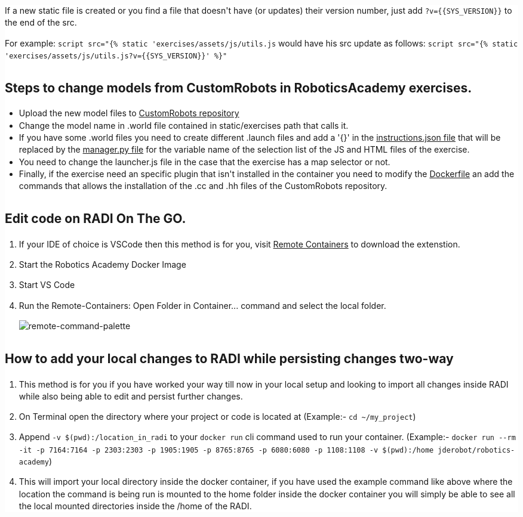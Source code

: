 If a new static file is created or you find a file that doesn't have (or updates) their version number, just add `?v={{SYS_VERSION}}` to the end of the src.

For example: `script src="{% static 'exercises/assets/js/utils.js` would have his src update as follows: `script src="{% static 'exercises/assets/js/utils.js?v={{SYS_VERSION}}' %}"`

<a name="Steps-to-change-models-from-CustomRobots-in-RoboticsAcademy-exercises"></a>

## Steps to change models from CustomRobots in RoboticsAcademy exercises.

- Upload the new model files to [CustomRobots repository](https://github.com/JdeRobot/CustomRobots)
- Change the model name in .world file contained in static/exercises path that calls it.
- If you have some .world files you need to create different .launch files and add a '{}' in the [instructions.json file](https://github.com/JdeRobot/RoboticsAcademy/blob/master/scripts/instructions.json) that will be replaced by the [manager.py file](https://github.com/JdeRobot/RoboticsAcademy/blob/master/scripts/manager.py) for the variable name of the selection list of the JS and HTML files of the exercise.
- You need to change the launcher.js file in the case that the exercise has a map selector or not.
- Finally, if the exercise need an specific plugin that isn't installed in the container you need to modify the [Dockerfile](https://github.com/JdeRobot/RoboticsAcademy/blob/master/scripts/Dockerfile) an add the commands that allows the installation of the .cc and .hh files of the CustomRobots repository.

## Edit code on RADI On The GO.

1. If your IDE of choice is VSCode then this method is for you, visit [Remote Containers](https://marketplace.visualstudio.com/items?itemName=ms-vscode-remote.remote-containers) to download the extenstion.

2. Start the Robotics Academy Docker Image

3. Start VS Code

4. Run the Remote-Containers: Open Folder in Container... command and select the local folder.

   <img width="597" alt="remote-command-palette" src="https://user-images.githubusercontent.com/58532023/184609609-eb1c1a15-9666-46f9-bc9d-df099d3738b8.png">

## How to add your local changes to RADI while persisting changes two-way

1. This method is for you if you have worked your way till now in your local setup and looking to import all changes inside RADI while also being able to edit and persist further changes.

2. On Terminal open the directory where your project or code is located at (Example:- `cd ~/my_project`)

3. Append `-v $(pwd):/location_in_radi` to your `docker run` cli command used to run your container. (Example:- `docker run --rm -it -p 7164:7164 -p 2303:2303 -p 1905:1905 -p 8765:8765 -p 6080:6080 -p 1108:1108 -v $(pwd):/home jderobot/robotics-academy`)

4. This will import your local directory inside the docker container, if you have used the example command like above where the location the command is being run is mounted to the home folder inside the docker container you will simply be able to see all the local mounted directories inside the /home of the RADI.
